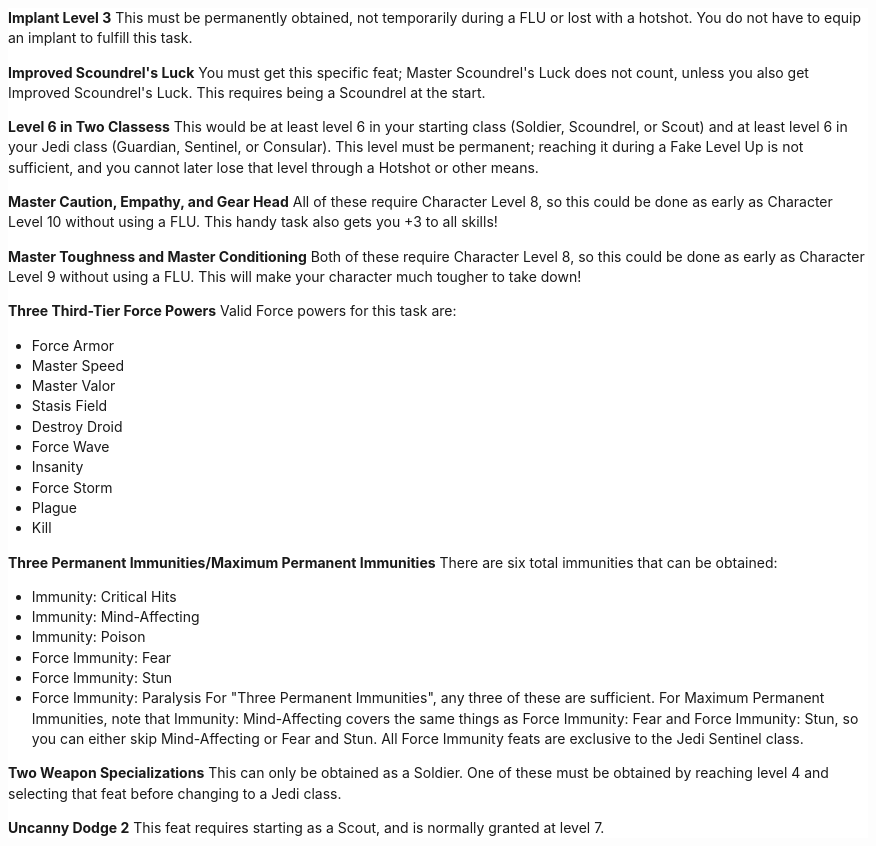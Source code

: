 **Implant Level 3**
This must be permanently obtained, not temporarily during a FLU or lost with a hotshot.  You do not have to equip an implant to fulfill this task.

**Improved Scoundrel's Luck**
You must get this specific feat; Master Scoundrel's Luck does not count, unless you also get Improved Scoundrel's Luck.  This requires being a Scoundrel at the start.

**Level 6 in Two Classess**
This would be at least level 6 in your starting class (Soldier, Scoundrel, or Scout) and at least level 6 in your Jedi class (Guardian, Sentinel, or Consular).  This level must be permanent; reaching it during a Fake Level Up is not sufficient, and you cannot later lose that level through a Hotshot or other means.

**Master Caution, Empathy, and Gear Head**
All of these require Character Level 8, so this could be done as early as Character Level 10 without using a FLU. This handy task also gets you +3 to all skills!

**Master Toughness and Master Conditioning**
Both of these require Character Level 8, so this could be done as early as Character Level 9 without using a FLU.  This will make your character much tougher to take down!

**Three Third-Tier Force Powers**
Valid Force powers for this task are: 
- Force Armor
- Master Speed
- Master Valor
- Stasis Field
- Destroy Droid
- Force Wave
- Insanity
- Force Storm
- Plague
- Kill

**Three Permanent Immunities/Maximum Permanent Immunities**
There are six total immunities that can be obtained:
- Immunity: Critical Hits
- Immunity: Mind-Affecting
- Immunity: Poison
- Force Immunity: Fear
- Force Immunity: Stun
- Force Immunity: Paralysis
For "Three Permanent Immunities", any three of these are sufficient.  For Maximum Permanent Immunities, note that Immunity: Mind-Affecting covers the same things as Force Immunity: Fear and Force Immunity: Stun, so you can either skip Mind-Affecting or Fear and Stun.  All Force Immunity feats are exclusive to the Jedi Sentinel class.

**Two Weapon Specializations**
This can only be obtained as a Soldier.  One of these must be obtained by reaching level 4 and selecting that feat before changing to a Jedi class.

**Uncanny Dodge 2**
This feat requires starting as a Scout, and is normally granted at level 7.
